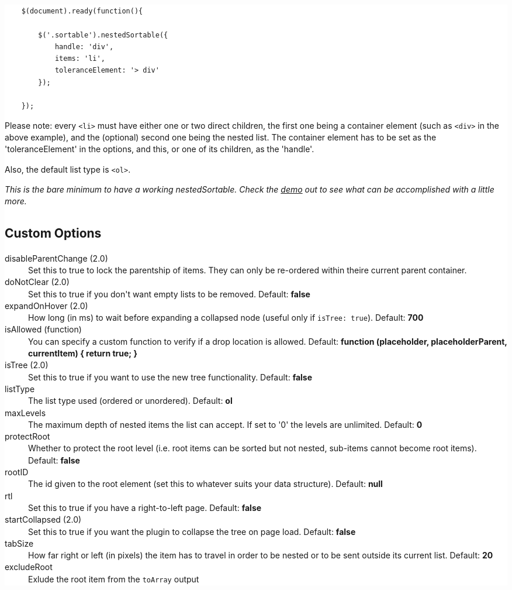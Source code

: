 ```
	$(document).ready(function(){

		$('.sortable').nestedSortable({
			handle: 'div',
			items: 'li',
			toleranceElement: '> div'
		});

	});
```

Please note: every `<li>` must have either one or two direct children, the first one being a container element (such as `<div>` in the above example), and the (optional) second one being the nested list. The container element has to be set as the 'toleranceElement' in the options, and this, or one of its children, as the 'handle'.

Also, the default list type is `<ol>`.

*This is the bare minimum to have a working nestedSortable. Check the [demo](http://ilikenwf.github.io/example.html) out to see what can be accomplished with a little more.*

## Custom Options

<dl>
	<dt>disableParentChange (2.0)</dt>
	<dd>Set this to true to lock the parentship of items. They can only be re-ordered within theire current parent container.</dd>
	<dt>doNotClear (2.0)</dt>
	<dd>Set this to true if you don't want empty lists to be removed. Default: <b>false</b></dd>
	<dt>expandOnHover (2.0)</dt>
	<dd>How long (in ms) to wait before expanding a collapsed node (useful only if <code>isTree: true</code>). Default: <b>700</b></dd>
	<dt>isAllowed (function)</dt>
	<dd>You can specify a custom function to verify if a drop location is allowed. Default: <b>function (placeholder, placeholderParent, currentItem) { return true; }</b></dd>
	<dt>isTree (2.0)</dt>
	<dd>Set this to true if you want to use the new tree functionality. Default: <b>false</b></dd>
	<dt>listType</dt>
	<dd>The list type used (ordered or unordered). Default: <b>ol</b></dd>
	<dt>maxLevels</dt>
	<dd>The maximum depth of nested items the list can accept. If set to '0' the levels are unlimited. Default: <b>0</b></dd>
	<dt>protectRoot</dt>
	<dd>Whether to protect the root level (i.e. root items can be sorted but not nested, sub-items cannot become root items). Default: <b>false</b></dd>
	<dt>rootID</dt>
	<dd>The id given to the root element (set this to whatever suits your data structure). Default: <b>null</b></dd>
	<dt>rtl</dt>
	<dd>Set this to true if you have a right-to-left page. Default: <b>false</b></dd>
	<dt>startCollapsed (2.0)</dt>
	<dd>Set this to true if you want the plugin to collapse the tree on page load. Default: <b>false</b></dd>
	<dt>tabSize</dt>
	<dd>How far right or left (in pixels) the item has to travel in order to be nested or to be sent outside its current list. Default: <b>20</b></dd>
	<dt>excludeRoot</dt>
	<dd>Exlude the root item from the <code>toArray</code> output</dd>
</dl>
